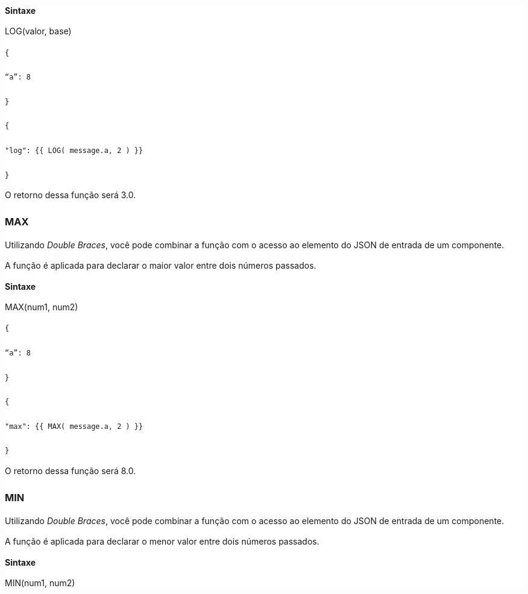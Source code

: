 **Sintaxe**

LOG(valor, base)

```
{

“a”: 8

}

{

"log": {{ LOG( message.a, 2 ) }}

}
```

O retorno dessa função será 3.0.

### MAX <a href="#max" id="max"></a>

Utilizando _Double Braces_, você pode combinar a função com o acesso ao elemento do JSON de entrada de um componente.

A função é aplicada para declarar o maior valor entre dois números passados.

**Sintaxe**

MAX(num1, num2)

```
{

“a”: 8

}

{

"max": {{ MAX( message.a, 2 ) }}

}
```

O retorno dessa função será 8.0.

### MIN <a href="#min" id="min"></a>

Utilizando _Double Braces_, você pode combinar a função com o acesso ao elemento do JSON de entrada de um componente.

A função é aplicada para declarar o menor valor entre dois números passados.

**Sintaxe**

MIN(num1, num2)
